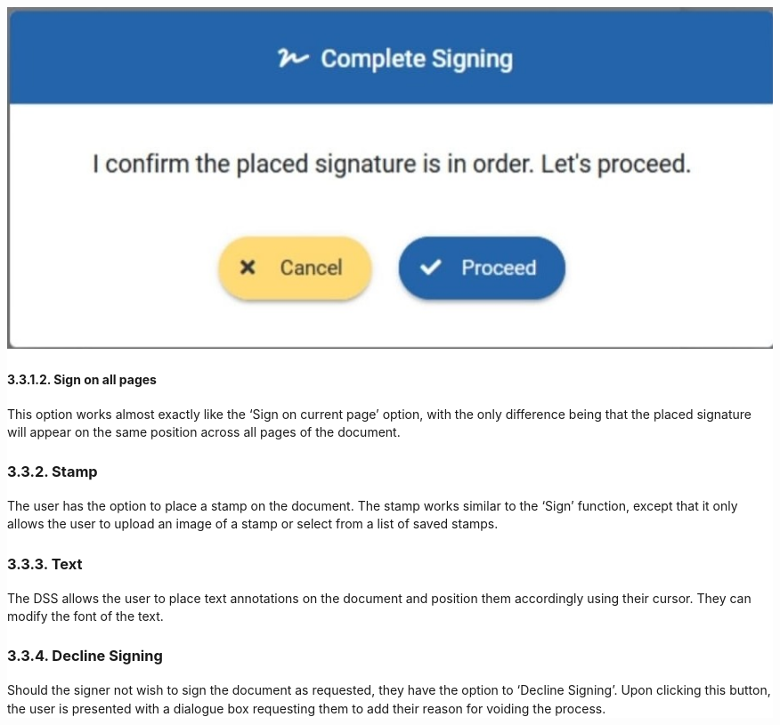 ![Sign Current Page](images/3.3.1(4).jpeg)

#### 3.3.1.2. Sign on all pages

This option works almost exactly like the ‘Sign on current page’ option, with the only difference being that the placed signature will appear on the same position across all pages of the document.

### 3.3.2. Stamp

The user has the option to place a stamp on the document. The stamp works similar to the ‘Sign’ function, except that it only allows the user to upload an image of a stamp or select from a list of saved stamps.

### 3.3.3. Text

The DSS allows the user to place text annotations on the document and position them accordingly using their cursor. They can modify the font of the text.

### 3.3.4. Decline Signing

Should the signer not wish to sign the document as requested, they have the option to ‘Decline Signing’. Upon clicking this button, the user is presented with a dialogue box requesting them to add their reason for voiding the process.
